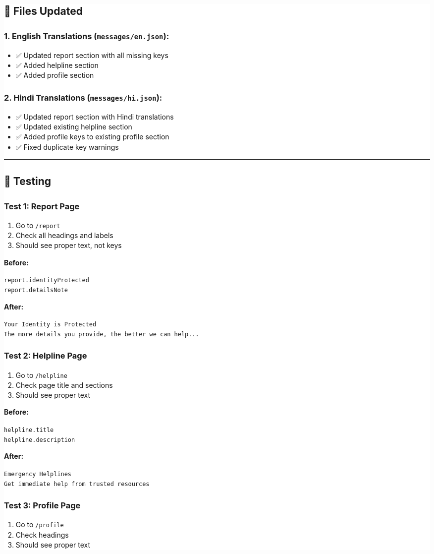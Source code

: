 
## 📝 Files Updated

### **1. English Translations (`messages/en.json`):**
- ✅ Updated report section with all missing keys
- ✅ Added helpline section
- ✅ Added profile section

### **2. Hindi Translations (`messages/hi.json`):**
- ✅ Updated report section with Hindi translations
- ✅ Updated existing helpline section
- ✅ Added profile keys to existing profile section
- ✅ Fixed duplicate key warnings

---

## 🧪 Testing

### **Test 1: Report Page**
1. Go to `/report`
2. Check all headings and labels
3. Should see proper text, not keys

**Before:**
```
report.identityProtected
report.detailsNote
```

**After:**
```
Your Identity is Protected
The more details you provide, the better we can help...
```

### **Test 2: Helpline Page**
1. Go to `/helpline`
2. Check page title and sections
3. Should see proper text

**Before:**
```
helpline.title
helpline.description
```

**After:**
```
Emergency Helplines
Get immediate help from trusted resources
```

### **Test 3: Profile Page**
1. Go to `/profile`
2. Check headings
3. Should see proper text
